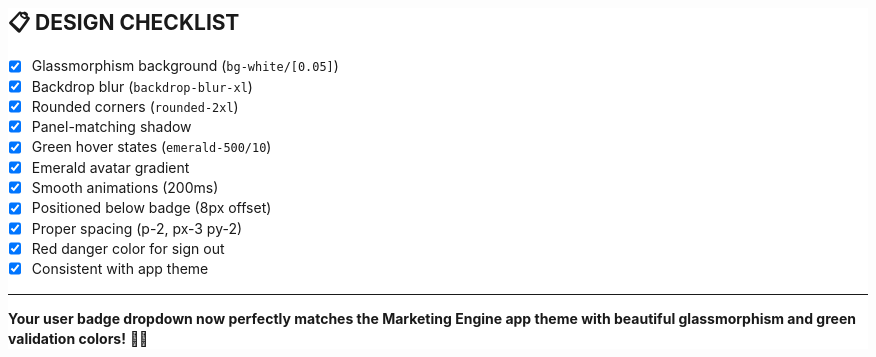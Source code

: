 
## 📋 **DESIGN CHECKLIST**

- [x] Glassmorphism background (`bg-white/[0.05]`)
- [x] Backdrop blur (`backdrop-blur-xl`)
- [x] Rounded corners (`rounded-2xl`)
- [x] Panel-matching shadow
- [x] Green hover states (`emerald-500/10`)
- [x] Emerald avatar gradient
- [x] Smooth animations (200ms)
- [x] Positioned below badge (8px offset)
- [x] Proper spacing (p-2, px-3 py-2)
- [x] Red danger color for sign out
- [x] Consistent with app theme

---

**Your user badge dropdown now perfectly matches the Marketing Engine app theme with beautiful glassmorphism and green validation colors!** 🎨✨

